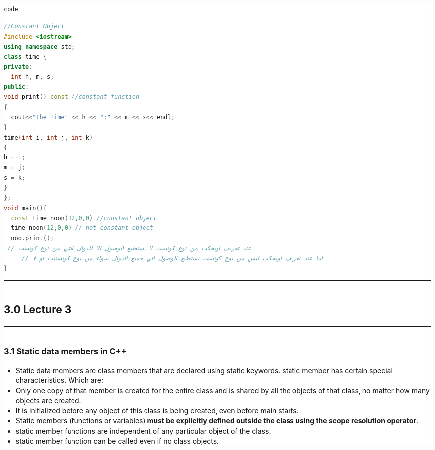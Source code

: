 `code`

```c++
//Constant Object 
#include <iostream>
using namespace std;
class time {
private:
  int h, m, s;
public:
void print() const //constant function
{ 
  cout<<"The Time" << h << ":" << m << s<< endl;
}
time(int i, int j, int k)
{
h = i;
m = j;
s = k;  
}
};
void main(){
  const time noon(12,0,0) //constant object
  time noon(12,0,0) // not constant object
  noo.print();
 // عند تعريف اوبجكت من نوع كونست لا يستطيع الوصول الا للدوال التي من نوع كونست 
     // اما عند تعريف اوبجكت ليس من نوع كونست نستطيع الوصول الي جميع الدوال سواء من نوع كونستنت او لا
}

```

----

----

## 3.0 Lecture 3

---

---

### 3.1 Static data members in C++

- Static data members are class members that are declared using static
  keywords. static member has certain special characteristics. Which are:
- Only one copy of that member is created for the entire class and is
  shared by all the objects of that class, no matter how many objects are
  created.
- It is initialized before any object of this class is being created, even
  before main starts.
- Static members (functions or variables) **must be explicitly defined
  outside the class using the scope resolution operator**.
- static member functions are independent of any particular object of
  the class.
- static member function can be called even if no class objects.
